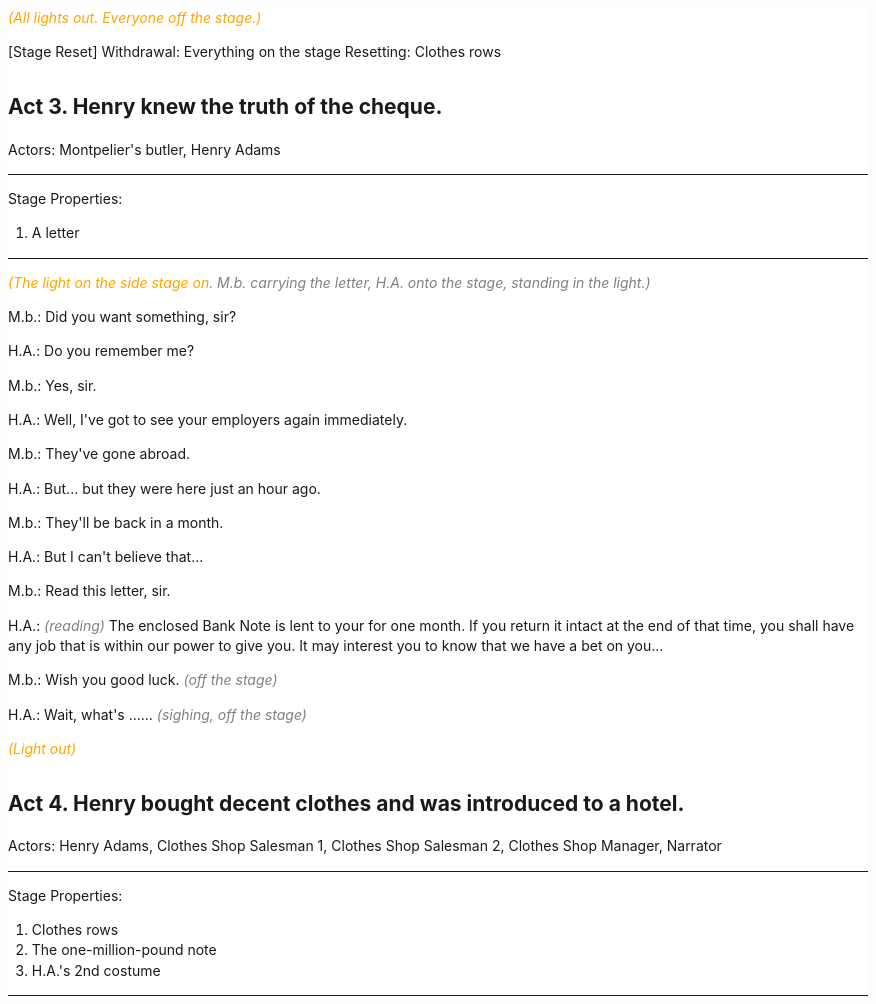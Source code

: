 <font color=orange>*(All lights out. Everyone off the stage.)*</font>

[Stage Reset]
Withdrawal: Everything on the stage
Resetting: Clothes rows

## Act 3. Henry knew the truth of the cheque.

Actors: Montpelier's butler, Henry Adams

---

Stage Properties:
1. A letter
---

<font color=orange>*(The light on the side stage on</font><font color=grey>. M.b. carrying the letter, H.A. onto the stage, standing in the light.)*</font>

M.b.: Did you want something, sir?

H.A.: Do you remember me?

M.b.: Yes, sir.

H.A.: Well, I've got to see your employers again immediately.

M.b.: They've gone abroad.

H.A.: But... but they were here just an hour ago.

M.b.: They'll be back in a month.

H.A.: But I can't believe that...

M.b.: Read this letter, sir.

H.A.: <font color=grey>*(reading)*</font> The enclosed Bank Note is lent to your for one month. If you return it intact at the end of that time, you shall have any job that is within our power to give you. It may interest you to know that we have a bet on you...

M.b.: Wish you good luck. <font color=grey>*(off the stage)*</font>

H.A.: Wait, what's ...... <font color=grey>*(sighing, off the stage)*</font>

<font color=orange>*(Light out)*</font>


## Act 4. Henry bought decent clothes and was introduced to a hotel.

Actors: Henry Adams, Clothes Shop Salesman 1, Clothes Shop Salesman 2, Clothes Shop Manager, Narrator

---

Stage Properties:
1. Clothes rows
2. The one-million-pound note
3. H.A.'s 2nd costume
---
